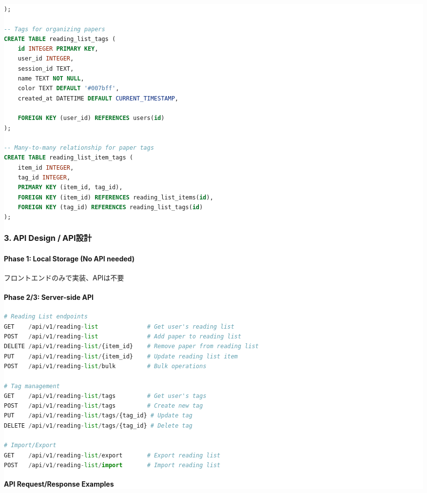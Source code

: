 ```sql
);

-- Tags for organizing papers
CREATE TABLE reading_list_tags (
    id INTEGER PRIMARY KEY,
    user_id INTEGER,
    session_id TEXT,
    name TEXT NOT NULL,
    color TEXT DEFAULT '#007bff',
    created_at DATETIME DEFAULT CURRENT_TIMESTAMP,
    
    FOREIGN KEY (user_id) REFERENCES users(id)
);

-- Many-to-many relationship for paper tags
CREATE TABLE reading_list_item_tags (
    item_id INTEGER,
    tag_id INTEGER,
    PRIMARY KEY (item_id, tag_id),
    FOREIGN KEY (item_id) REFERENCES reading_list_items(id),
    FOREIGN KEY (tag_id) REFERENCES reading_list_tags(id)
);
```

### 3. API Design / API設計

#### Phase 1: Local Storage (No API needed)
フロントエンドのみで実装、APIは不要

#### Phase 2/3: Server-side API
```python
# Reading List endpoints
GET    /api/v1/reading-list              # Get user's reading list
POST   /api/v1/reading-list              # Add paper to reading list
DELETE /api/v1/reading-list/{item_id}    # Remove paper from reading list
PUT    /api/v1/reading-list/{item_id}    # Update reading list item
POST   /api/v1/reading-list/bulk         # Bulk operations

# Tag management
GET    /api/v1/reading-list/tags         # Get user's tags
POST   /api/v1/reading-list/tags         # Create new tag
PUT    /api/v1/reading-list/tags/{tag_id} # Update tag
DELETE /api/v1/reading-list/tags/{tag_id} # Delete tag

# Import/Export
GET    /api/v1/reading-list/export       # Export reading list
POST   /api/v1/reading-list/import       # Import reading list
```

#### API Request/Response Examples
